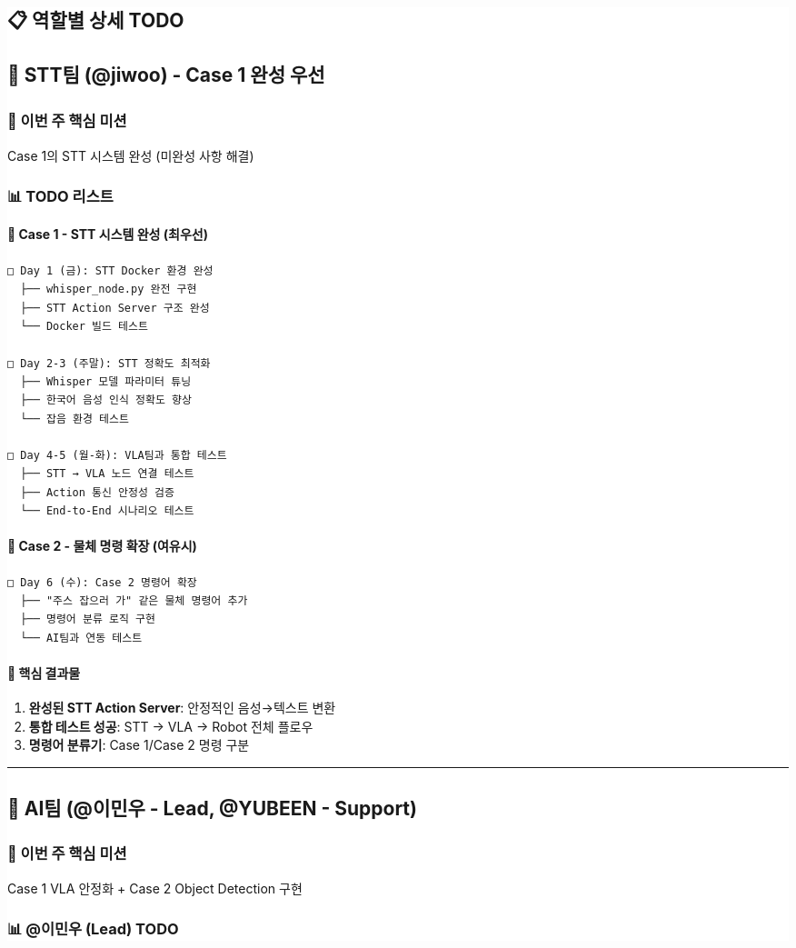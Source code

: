 
## 📋 **역할별 상세 TODO**

## 🎤 **STT팀 (@jiwoo) - Case 1 완성 우선**

### **🔴 이번 주 핵심 미션**
Case 1의 STT 시스템 완성 (미완성 사항 해결)

### **📊 TODO 리스트**

#### **🥇 Case 1 - STT 시스템 완성 (최우선)**
```markdown
□ Day 1 (금): STT Docker 환경 완성
  ├── whisper_node.py 완전 구현
  ├── STT Action Server 구조 완성
  └── Docker 빌드 테스트

□ Day 2-3 (주말): STT 정확도 최적화  
  ├── Whisper 모델 파라미터 튜닝
  ├── 한국어 음성 인식 정확도 향상
  └── 잡음 환경 테스트

□ Day 4-5 (월-화): VLA팀과 통합 테스트
  ├── STT → VLA 노드 연결 테스트
  ├── Action 통신 안정성 검증
  └── End-to-End 시나리오 테스트
```

#### **🥈 Case 2 - 물체 명령 확장 (여유시)**
```markdown
□ Day 6 (수): Case 2 명령어 확장
  ├── "주스 잡으러 가" 같은 물체 명령어 추가
  ├── 명령어 분류 로직 구현
  └── AI팀과 연동 테스트
```

#### **🎯 핵심 결과물**
1. **완성된 STT Action Server**: 안정적인 음성→텍스트 변환
2. **통합 테스트 성공**: STT → VLA → Robot 전체 플로우
3. **명령어 분류기**: Case 1/Case 2 명령 구분

---

## 🧠 **AI팀 (@이민우 - Lead, @YUBEEN - Support)**

### **🔴 이번 주 핵심 미션**
Case 1 VLA 안정화 + Case 2 Object Detection 구현

### **📊 @이민우 (Lead) TODO**

